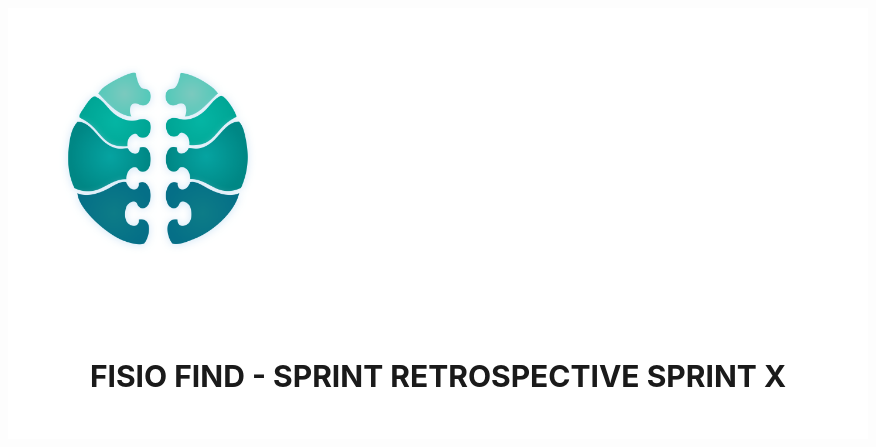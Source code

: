   <img src="../.img/Logo_FisioFind_Verde_sin_fondo.PNG" alt="Logo FisioFind" width="300" />
</p>

<h1 align="center" style="font-size: 30px; font-weight: bold;">
  FISIO FIND  -  SPRINT RETROSPECTIVE SPRINT X
</h1>

<br>
